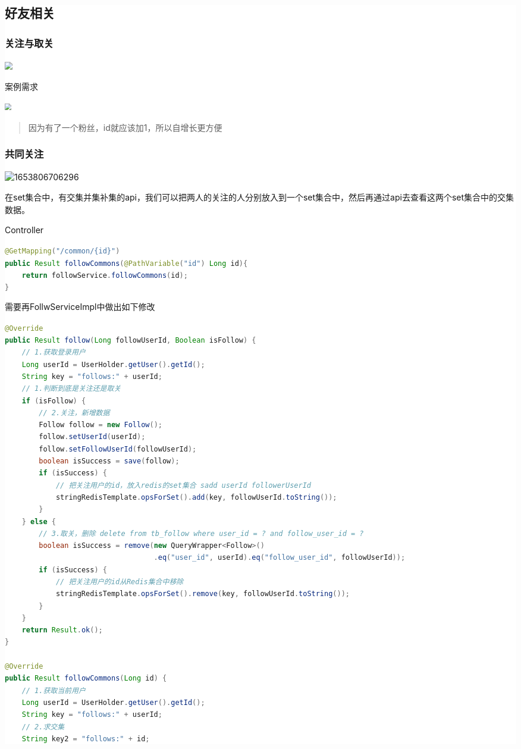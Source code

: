 ## 好友相关

### 关注与取关

<img src="https://typora-1309665611.cos.ap-nanjing.myqcloud.com/typora/image-20230704212249698.png" style="zoom:80%">

案例需求

<img src="https://typora-1309665611.cos.ap-nanjing.myqcloud.com/typora/image-20230704212525988.png" style="zoom:70%">

> 因为有了一个粉丝，id就应该加1，所以自增长更方便

### 共同关注

![1653806706296](https://typora-1309665611.cos.ap-nanjing.myqcloud.com/typora/1653806706296.png)

在set集合中，有交集并集补集的api，我们可以把两人的关注的人分别放入到一个set集合中，然后再通过api去查看这两个set集合中的交集数据。

Controller

~~~java
@GetMapping("/common/{id}")
public Result followCommons(@PathVariable("id") Long id){
    return followService.followCommons(id);
}
~~~

需要再FollwServiceImpl中做出如下修改

~~~java
@Override
public Result follow(Long followUserId, Boolean isFollow) {
    // 1.获取登录用户
    Long userId = UserHolder.getUser().getId();
    String key = "follows:" + userId;
    // 1.判断到底是关注还是取关
    if (isFollow) {
        // 2.关注，新增数据
        Follow follow = new Follow();
        follow.setUserId(userId);
        follow.setFollowUserId(followUserId);
        boolean isSuccess = save(follow);
        if (isSuccess) {
            // 把关注用户的id，放入redis的set集合 sadd userId followerUserId
            stringRedisTemplate.opsForSet().add(key, followUserId.toString());
        }
    } else {
        // 3.取关，删除 delete from tb_follow where user_id = ? and follow_user_id = ?
        boolean isSuccess = remove(new QueryWrapper<Follow>()
                                   .eq("user_id", userId).eq("follow_user_id", followUserId));
        if (isSuccess) {
            // 把关注用户的id从Redis集合中移除
            stringRedisTemplate.opsForSet().remove(key, followUserId.toString());
        }
    }
    return Result.ok();
}

@Override
public Result followCommons(Long id) {
    // 1.获取当前用户
    Long userId = UserHolder.getUser().getId();
    String key = "follows:" + userId;
    // 2.求交集
    String key2 = "follows:" + id;
~~~
